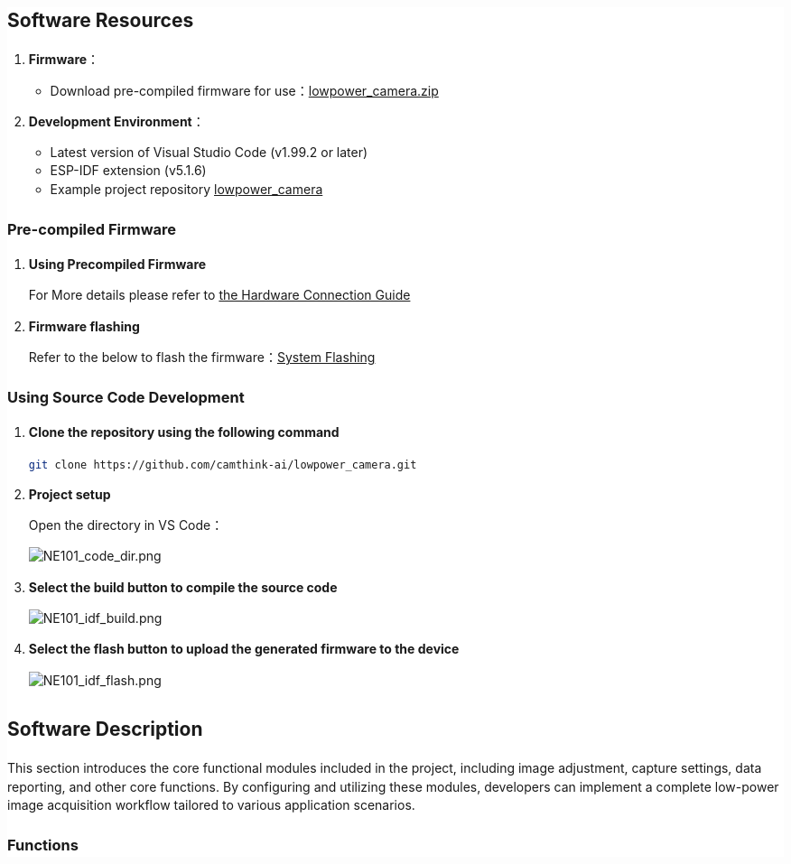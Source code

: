 ## Software Resources

1. **Firmware**：
   
   - Download pre-compiled firmware for use：[lowpower_camera.zip](https://github.com/camthink-ai/lowpower_camera/tree/main/bin/NE_101_FCC.zip)

2. **Development Environment**：
   
   - Latest version of Visual Studio Code (v1.99.2 or later)
   - ESP-IDF extension (v5.1.6)
   - Example project repository [lowpower_camera](https://github.com/camthink-ai/lowpower_camera.git)

### Pre-compiled Firmware

1. **Using Precompiled Firmware**
   
   For More details please refer to [the Hardware Connection Guide](./../NE100-MB01%20Development%20Board/Hardware%20Guide/Hardware%20Connection)

2. **Firmware flashing**
   
   Refer to the below to flash the firmware：[System Flashing](./../NE100-MB01%20Development%20Board/Software%20Guide/System%20Flashing%20and%20Initialization)

### Using Source Code Development

1. **Clone the repository using the following command**
   
   ```bash
   git clone https://github.com/camthink-ai/lowpower_camera.git
   ```

2. **Project setup**
   
   Open the directory in VS Code：
   
   ![NE101_code_dir.png](/img/NE101_code_dir.png)

3. **Select the build button to compile the source code**
   
   ![NE101_idf_build.png](/img/NE101_idf_build.png)

4. **Select the flash button to upload the generated firmware to the device**
   
   ![NE101_idf_flash.png](/img/NE101_idf_flash.png)

## Software Description

This section introduces the core functional modules included in the project, including image adjustment, capture settings, data reporting, and other core functions. By configuring and utilizing these modules, developers can implement a complete low-power image acquisition workflow tailored to various application scenarios.

### Functions

